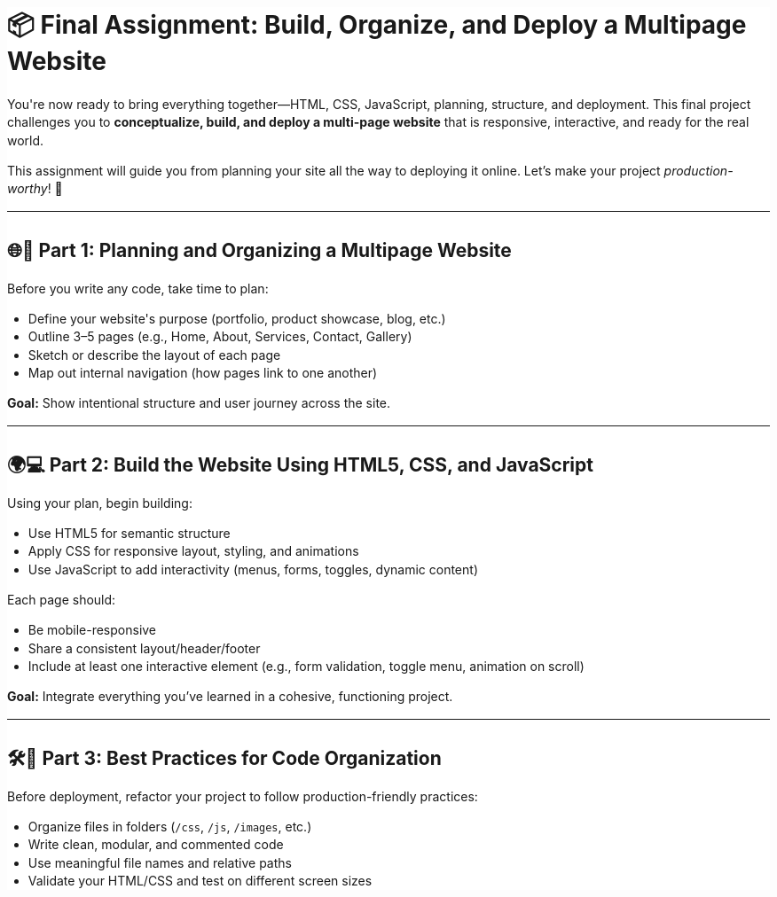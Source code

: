 # 📦 Final Assignment: Build, Organize, and Deploy a Multipage Website

You're now ready to bring everything together—HTML, CSS, JavaScript, planning, structure, and deployment. This final project challenges you to **conceptualize, build, and deploy a multi-page website** that is responsive, interactive, and ready for the real world.

This assignment will guide you from planning your site all the way to deploying it online. Let’s make your project *production-worthy*! 🚀

---

## 🌐🎯 Part 1: Planning and Organizing a Multipage Website

Before you write any code, take time to plan:

* Define your website's purpose (portfolio, product showcase, blog, etc.)
* Outline 3–5 pages (e.g., Home, About, Services, Contact, Gallery)
* Sketch or describe the layout of each page
* Map out internal navigation (how pages link to one another)

**Goal:** Show intentional structure and user journey across the site.

---

## 🌍💻 Part 2: Build the Website Using HTML5, CSS, and JavaScript

Using your plan, begin building:

* Use HTML5 for semantic structure
* Apply CSS for responsive layout, styling, and animations
* Use JavaScript to add interactivity (menus, forms, toggles, dynamic content)

Each page should:

* Be mobile-responsive
* Share a consistent layout/header/footer
* Include at least one interactive element (e.g., form validation, toggle menu, animation on scroll)

**Goal:** Integrate everything you’ve learned in a cohesive, functioning project.

---

## 🛠️🚀 Part 3: Best Practices for Code Organization

Before deployment, refactor your project to follow production-friendly practices:

* Organize files in folders (`/css`, `/js`, `/images`, etc.)
* Write clean, modular, and commented code
* Use meaningful file names and relative paths
* Validate your HTML/CSS and test on different screen sizes

